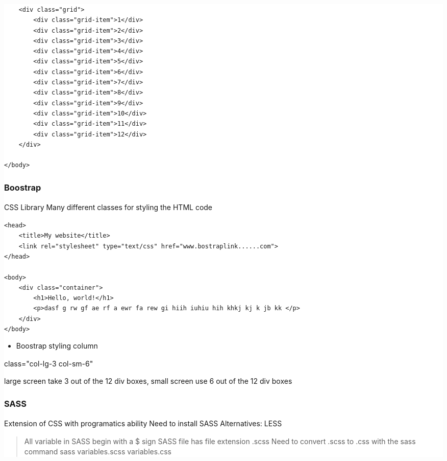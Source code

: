 ~~~
	<div class="grid">
		<div class="grid-item">1</div>
		<div class="grid-item">2</div>
		<div class="grid-item">3</div>
		<div class="grid-item">4</div>
		<div class="grid-item">5</div>
		<div class="grid-item">6</div>
		<div class="grid-item">7</div>
		<div class="grid-item">8</div>
		<div class="grid-item">9</div>
		<div class="grid-item">10</div>
		<div class="grid-item">11</div>
		<div class="grid-item">12</div>
	</div>
	
</body>

~~~



### Boostrap
CSS Library
Many different classes for styling the HTML code

~~~
<head>
	<title>My website</title>
	<link rel="stylesheet" type="text/css" href="www.bostraplink......com">
</head>

<body>
	<div class="container">
		<h1>Hello, world!</h1>
		<p>dasf g rw gf ae rf a ewr fa rew gi hiih iuhiu hih khkj kj k jb kk </p>
	</div>
</body>
~~~

- Boostrap styling column 

class="col-lg-3 col-sm-6"

large screen take 3 out of the 12 div boxes, small screen use 6 out of the 12 div boxes



### SASS

Extension of CSS with programatics ability 
Need to install SASS 
Alternatives: LESS

> All variable in SASS begin with a $ sign
> SASS file has file extension .scss
> Need to convert .scss to .css with the sass command
>    sass variables.scss variables.css
